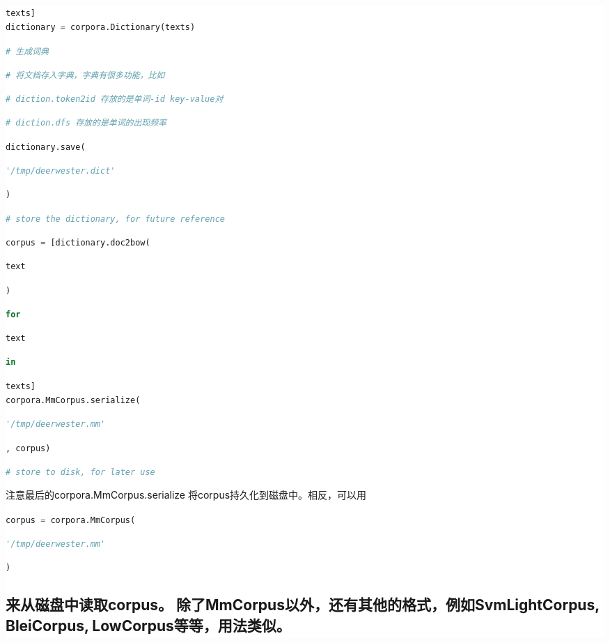 ```python
texts]
dictionary = corpora.Dictionary(texts)
```
```python
# 生成词典
```
```python
# 将文档存入字典，字典有很多功能，比如
```
```python
# diction.token2id 存放的是单词-id key-value对
```
```python
# diction.dfs 存放的是单词的出现频率
```
```python
dictionary.save(
```
```python
'/tmp/deerwester.dict'
```
```python
)
```
```python
# store the dictionary, for future reference
```
```python
corpus = [dictionary.doc2bow(
```
```python
text
```
```python
)
```
```python
for
```
```python
text
```
```python
in
```
```python
texts]
corpora.MmCorpus.serialize(
```
```python
'/tmp/deerwester.mm'
```
```python
, corpus)
```
```python
# store to disk, for later use
```
注意最后的corpora.MmCorpus.serialize 将corpus持久化到磁盘中。相反，可以用
```python
corpus = corpora.MmCorpus(
```
```python
'/tmp/deerwester.mm'
```
```python
)
```
来从磁盘中读取corpus。
除了MmCorpus以外，还有其他的格式，例如SvmLightCorpus, BleiCorpus, LowCorpus等等，用法类似。
---
